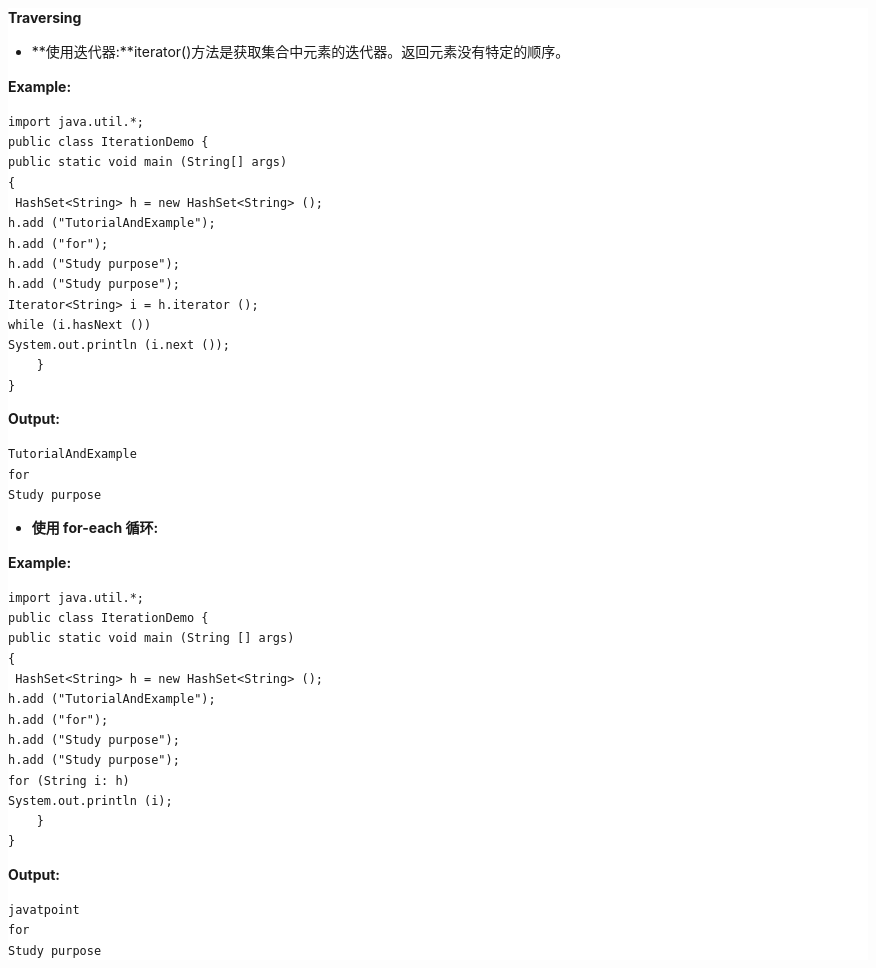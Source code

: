**Traversing**

*   **使用迭代器:**iterator()方法是获取集合中元素的迭代器。返回元素没有特定的顺序。

**Example:**

```
import java.util.*;
public class IterationDemo {
public static void main (String[] args)
{
 HashSet<String> h = new HashSet<String> ();
h.add ("TutorialAndExample");
h.add ("for");
h.add ("Study purpose");
h.add ("Study purpose");
Iterator<String> i = h.iterator ();
while (i.hasNext ())
System.out.println (i.next ());
    }
}

```

**Output:**

```
TutorialAndExample
for
Study purpose
```

*   **使用 for-each 循环:**

**Example:**

```
import java.util.*;
public class IterationDemo {
public static void main (String [] args)
{
 HashSet<String> h = new HashSet<String> ();
h.add ("TutorialAndExample");
h.add ("for");
h.add ("Study purpose");
h.add ("Study purpose");
for (String i: h) 
System.out.println (i);
    }
}

```

**Output:**

```
javatpoint
for
Study purpose

```
